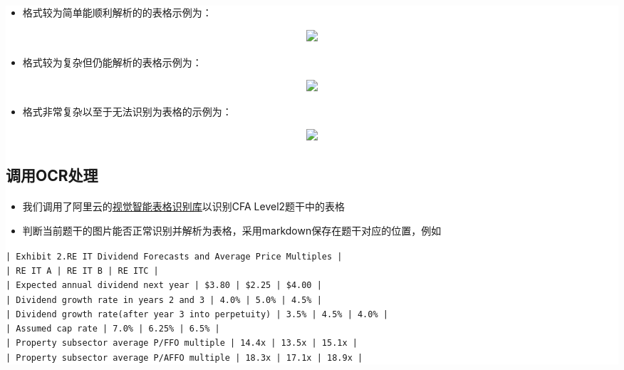 - 格式较为简单能顺利解析的的表格示例为：

<p align="center"> <img src="https://img.huikao8.com/huixue_img/importSubject/1564561401874354176.png" style="width: 85%;" id="title-icon"></p>

- 格式较为复杂但仍能解析的表格示例为：

<p align="center"> <img src="https://img.huikao8.com/huixue_img/importSubject/1564572973363499008.jpeg" style="width: 85%;" id="title-icon"></p>

- 格式非常复杂以至于无法识别为表格的示例为：

<p align="center"> <img src="https://img.huikao8.com/huixue_img/importSubject/1564574152583680000.png" style="width: 85%;" id="title-icon"></p>

## **调用OCR处理**

- 我们调用了阿里云的[视觉智能表格识别库](https://api.aliyun.com/api/ocr/2019-12-30/RecognizeTable)以识别CFA Level2题干中的表格

- 判断当前题干的图片能否正常识别并解析为表格，采用markdown保存在题干对应的位置，例如

```
| Exhibit 2.RE IT Dividend Forecasts and Average Price Multiples |
| RE IT A | RE IT B | RE ITC |
| Expected annual dividend next year | $3.80 | $2.25 | $4.00 |
| Dividend growth rate in years 2 and 3 | 4.0% | 5.0% | 4.5% |
| Dividend growth rate(after year 3 into perpetuity) | 3.5% | 4.5% | 4.0% |
| Assumed cap rate | 7.0% | 6.25% | 6.5% |
| Property subsector average P/FFO multiple | 14.4x | 13.5x | 15.1x |
| Property subsector average P/AFFO multiple | 18.3x | 17.1x | 18.9x |
```
